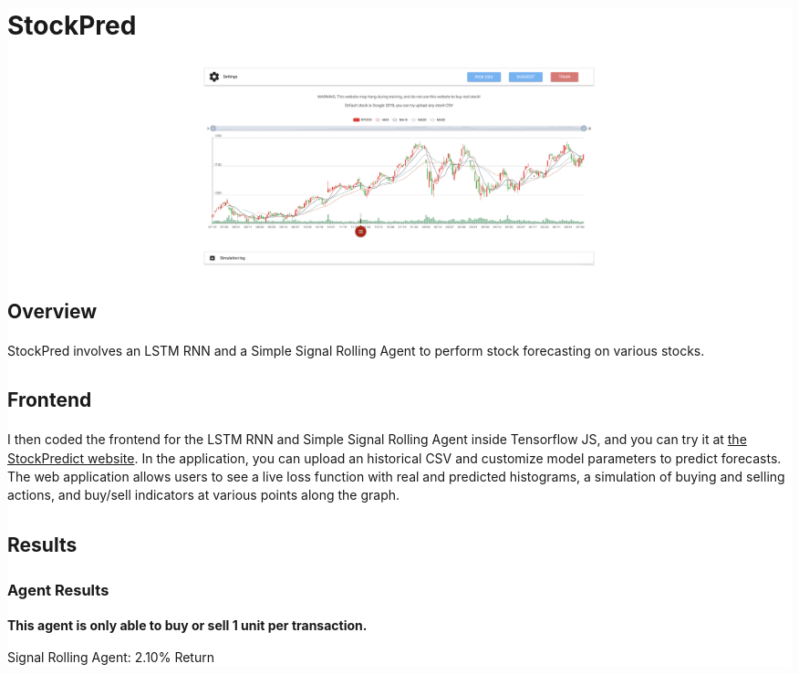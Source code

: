 # **StockPred**

<p align="center">
    <a href="#readme">
        <img alt="logo" width="50%" src="WebsiteUI.png">
    </a>
</p>

## Overview
StockPred involves an LSTM RNN and a Simple Signal Rolling Agent to perform stock forecasting on various stocks.

## Frontend
I then coded the frontend for the LSTM RNN and Simple Signal Rolling Agent inside Tensorflow JS, and you can try it at [the StockPredict website](https://stockpred9.netlify.app/). In the application, you can upload an historical CSV and customize model parameters to predict forecasts. The web application allows users to see a live loss function with real and predicted histograms, a simulation of buying and selling actions, and buy/sell indicators at various points along the graph.

## Results

### Agent Results

**This agent is only able to buy or sell 1 unit per transaction.**

Signal Rolling Agent: 2.10% Return
